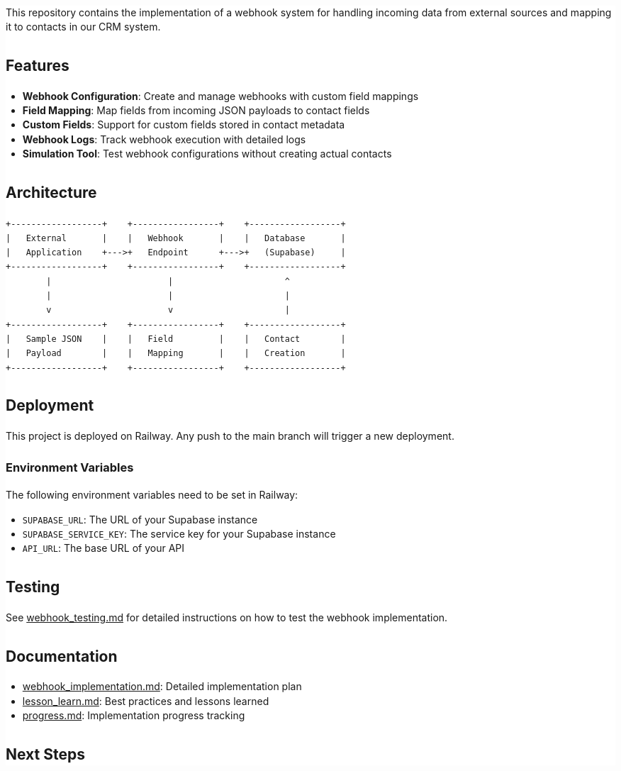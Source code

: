 This repository contains the implementation of a webhook system for handling incoming data from external sources and mapping it to contacts in our CRM system.

## Features

- **Webhook Configuration**: Create and manage webhooks with custom field mappings
- **Field Mapping**: Map fields from incoming JSON payloads to contact fields
- **Custom Fields**: Support for custom fields stored in contact metadata
- **Webhook Logs**: Track webhook execution with detailed logs
- **Simulation Tool**: Test webhook configurations without creating actual contacts

## Architecture

```
+------------------+    +-----------------+    +------------------+
|   External       |    |   Webhook       |    |   Database       |
|   Application    +--->+   Endpoint      +--->+   (Supabase)     |
+------------------+    +-----------------+    +------------------+
        |                       |                      ^
        |                       |                      |
        v                       v                      |
+------------------+    +-----------------+    +------------------+
|   Sample JSON    |    |   Field         |    |   Contact        |
|   Payload        |    |   Mapping       |    |   Creation       |
+------------------+    +-----------------+    +------------------+
```

## Deployment

This project is deployed on Railway. Any push to the main branch will trigger a new deployment.

### Environment Variables

The following environment variables need to be set in Railway:

- `SUPABASE_URL`: The URL of your Supabase instance
- `SUPABASE_SERVICE_KEY`: The service key for your Supabase instance
- `API_URL`: The base URL of your API

## Testing

See [webhook_testing.md](webhook_testing.md) for detailed instructions on how to test the webhook implementation.

## Documentation

- [webhook_implementation.md](frontend/src/components/webhook/webhook_implementation.md): Detailed implementation plan
- [lesson_learn.md](lesson_learn.md): Best practices and lessons learned
- [progress.md](progress.md): Implementation progress tracking

## Next Steps
